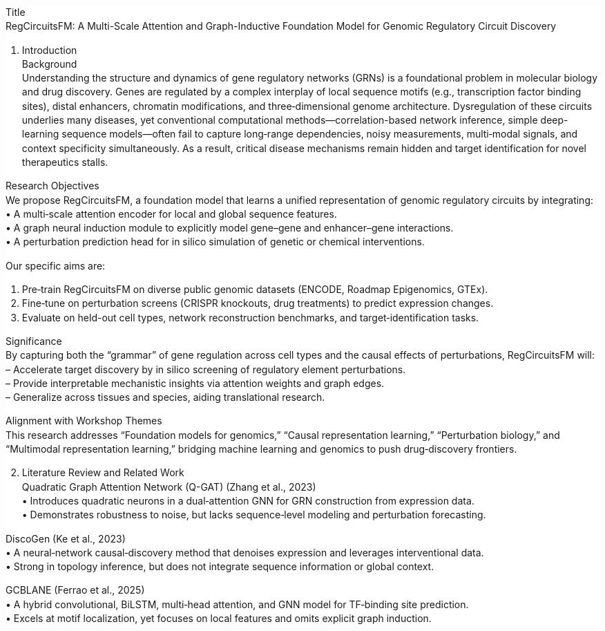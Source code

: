 Title  
RegCircuitsFM: A Multi-Scale Attention and Graph-Inductive Foundation Model for Genomic Regulatory Circuit Discovery  

1. Introduction  
Background  
Understanding the structure and dynamics of gene regulatory networks (GRNs) is a foundational problem in molecular biology and drug discovery. Genes are regulated by a complex interplay of local sequence motifs (e.g., transcription factor binding sites), distal enhancers, chromatin modifications, and three‐dimensional genome architecture. Dysregulation of these circuits underlies many diseases, yet conventional computational methods—correlation-based network inference, simple deep-learning sequence models—often fail to capture long‐range dependencies, noisy measurements, multi‐modal signals, and context specificity simultaneously. As a result, critical disease mechanisms remain hidden and target identification for novel therapeutics stalls.  

Research Objectives  
We propose RegCircuitsFM, a foundation model that learns a unified representation of genomic regulatory circuits by integrating:  
• A multi‐scale attention encoder for local and global sequence features.  
• A graph neural induction module to explicitly model gene–gene and enhancer–gene interactions.  
• A perturbation prediction head for in silico simulation of genetic or chemical interventions.  

Our specific aims are:  
1. Pre‐train RegCircuitsFM on diverse public genomic datasets (ENCODE, Roadmap Epigenomics, GTEx).  
2. Fine‐tune on perturbation screens (CRISPR knockouts, drug treatments) to predict expression changes.  
3. Evaluate on held-out cell types, network reconstruction benchmarks, and target‐identification tasks.  

Significance  
By capturing both the “grammar” of gene regulation across cell types and the causal effects of perturbations, RegCircuitsFM will:  
– Accelerate target discovery by in silico screening of regulatory element perturbations.  
– Provide interpretable mechanistic insights via attention weights and graph edges.  
– Generalize across tissues and species, aiding translational research.  

Alignment with Workshop Themes  
This research addresses “Foundation models for genomics,” “Causal representation learning,” “Perturbation biology,” and “Multimodal representation learning,” bridging machine learning and genomics to push drug‐discovery frontiers.  

2. Literature Review and Related Work  
Quadratic Graph Attention Network (Q-GAT) (Zhang et al., 2023)  
• Introduces quadratic neurons in a dual‐attention GNN for GRN construction from expression data.  
• Demonstrates robustness to noise, but lacks sequence‐level modeling and perturbation forecasting.  

DiscoGen (Ke et al., 2023)  
• A neural‐network causal‐discovery method that denoises expression and leverages interventional data.  
• Strong in topology inference, but does not integrate sequence information or global context.  

GCBLANE (Ferrao et al., 2025)  
• A hybrid convolutional, BiLSTM, multi‐head attention, and GNN model for TF‐binding site prediction.  
• Excels at motif localization, yet focuses on local features and omits explicit graph induction.  
